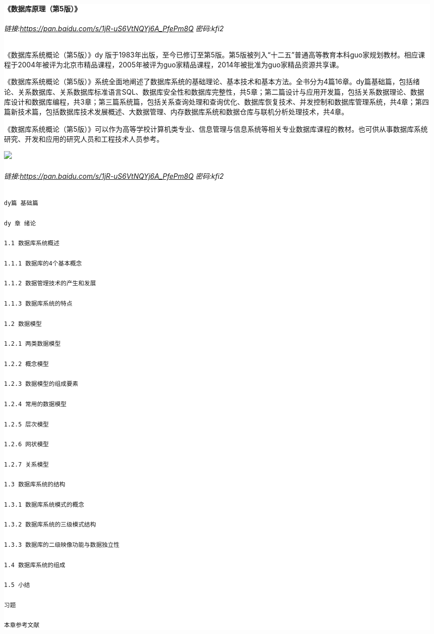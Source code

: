 #### 《数据库原理（第5版）》


###### 链接:https://pan.baidu.com/s/1jR-uS6VtNQYj6A_PfePm8Q 密码:kfi2

《数据库系统概论（第5版）》dy 版于1983年出版，至今已修订至第5版。第5版被列入“十二五”普通高等教育本科guo家规划教材。相应课程于2004年被评为北京市精品课程，2005年被评为guo家精品课程，2014年被批准为guo家精品资源共享课。

《数据库系统概论（第5版）》系统全面地阐述了数据库系统的基础理论、基本技术和基本方法。全书分为4篇16章。dy篇基础篇，包括绪论、关系数据库、关系数据库标准语言SQL、数据库安全性和数据库完整性，共5章；第二篇设计与应用开发篇，包括关系数据理论、数据库设计和数据库编程，共3章；第三篇系统篇，包括关系查询处理和查询优化、数据库恢复技术、并发控制和数据库管理系统，共4章；第四篇新技术篇，包括数据库技术发展概述、大数据管理、内存数据库系统和数据仓库与联机分析处理技术，共4章。

《数据库系统概论（第5版）》可以作为高等学校计算机类专业、信息管理与信息系统等相关专业数据库课程的教材。也可供从事数据库系统研究、开发和应用的研究人员和工程技术人员参考。



![](https://img2020.cnblogs.com/blog/2193560/202012/2193560-20201214135712296-1244885734.png)
###### 链接:https://pan.baidu.com/s/1jR-uS6VtNQYj6A_PfePm8Q 密码:kfi2


```
dy篇 基础篇

dy 章 绪论

1.1 数据库系统概述

1.1.1 数据库的4个基本概念

1.1.2 数据管理技术的产生和发展

1.1.3 数据库系统的特点

1.2 数据模型

1.2.1 两类数据模型

1.2.2 概念模型

1.2.3 数据模型的组成要素

1.2.4 常用的数据模型

1.2.5 层次模型

1.2.6 网状模型

1.2.7 关系模型

1.3 数据库系统的结构

1.3.1 数据库系统模式的概念

1.3.2 数据库系统的三级模式结构

1.3.3 数据库的二级映像功能与数据独立性

1.4 数据库系统的组成

1.5 小结

习题

本章参考文献

```